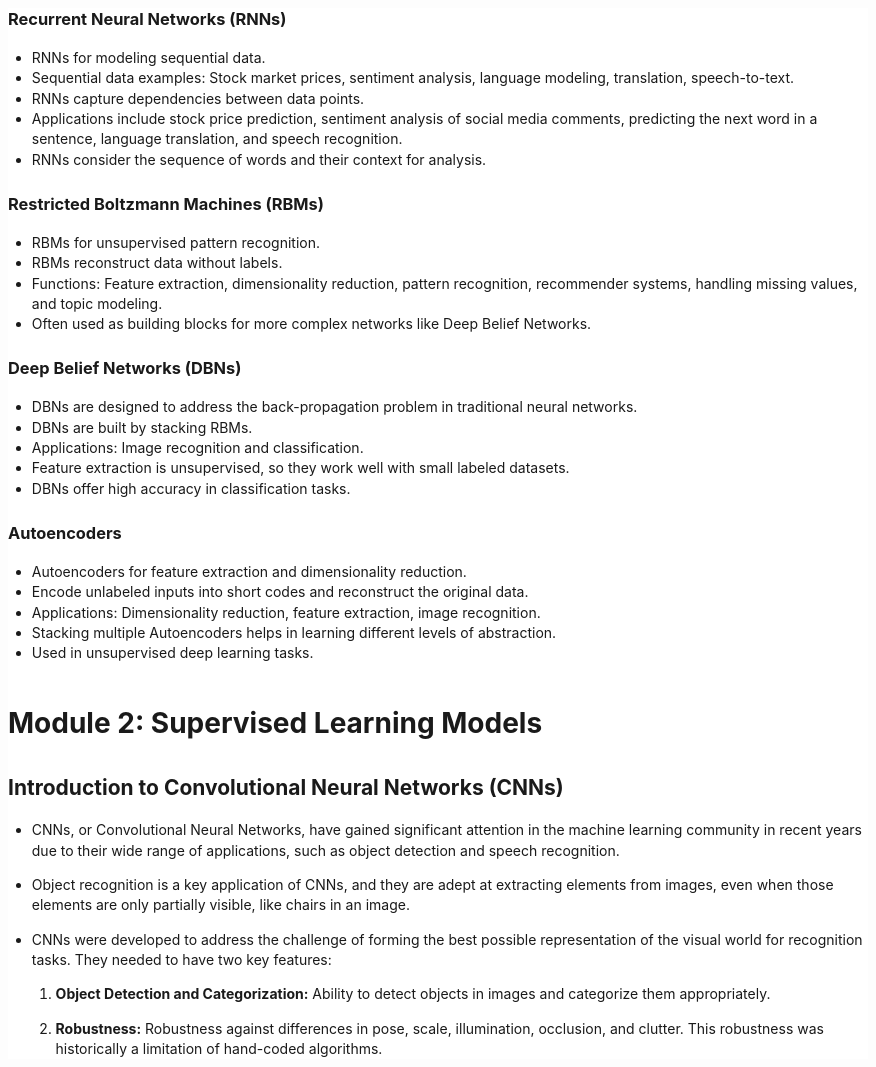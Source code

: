 ### Recurrent Neural Networks (RNNs)

-   RNNs for modeling sequential data.
-   Sequential data examples: Stock market prices, sentiment analysis, language modeling, translation, speech-to-text.
-   RNNs capture dependencies between data points.
-   Applications include stock price prediction, sentiment analysis of social media comments, predicting the next word in a sentence, language translation, and speech recognition.
-   RNNs consider the sequence of words and their context for analysis.

### Restricted Boltzmann Machines (RBMs)

-   RBMs for unsupervised pattern recognition.
-   RBMs reconstruct data without labels.
-   Functions: Feature extraction, dimensionality reduction, pattern recognition, recommender systems, handling missing values, and topic modeling.
-   Often used as building blocks for more complex networks like Deep Belief Networks.

### Deep Belief Networks (DBNs)

-   DBNs are designed to address the back-propagation problem in traditional neural networks.
-   DBNs are built by stacking RBMs.
-   Applications: Image recognition and classification.
-   Feature extraction is unsupervised, so they work well with small labeled datasets.
-   DBNs offer high accuracy in classification tasks.

### Autoencoders

-   Autoencoders for feature extraction and dimensionality reduction.
-   Encode unlabeled inputs into short codes and reconstruct the original data.
-   Applications: Dimensionality reduction, feature extraction, image recognition.
-   Stacking multiple Autoencoders helps in learning different levels of abstraction.
-   Used in unsupervised deep learning tasks.

# Module 2: Supervised Learning Models

## Introduction to Convolutional Neural Networks (CNNs)

-   CNNs, or Convolutional Neural Networks, have gained significant attention in the machine learning community in recent years due to their wide range of applications, such as object detection and speech recognition.

-   Object recognition is a key application of CNNs, and they are adept at extracting elements from images, even when those elements are only partially visible, like chairs in an image.

-   CNNs were developed to address the challenge of forming the best possible representation of the visual world for recognition tasks. They needed to have two key features:

    1.  **Object Detection and Categorization:** Ability to detect objects in images and categorize them appropriately.

    2.  **Robustness:** Robustness against differences in pose, scale, illumination, occlusion, and clutter. This robustness was historically a limitation of hand-coded algorithms.
